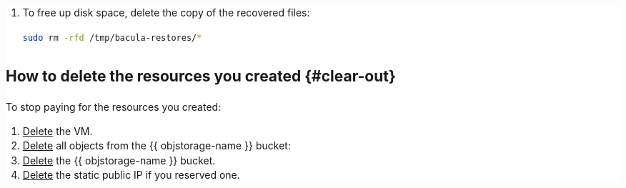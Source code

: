 1. To free up disk space, delete the copy of the recovered files:

    ```bash
    sudo rm -rfd /tmp/bacula-restores/*
    ```

## How to delete the resources you created {#clear-out}

To stop paying for the resources you created:

1. [Delete](../../compute/operations/vm-control/vm-delete.md) the VM.
1. [Delete](../../storage/operations/objects/delete-all.md) all objects from the {{ objstorage-name }} bucket:
1. [Delete](../../storage/operations/buckets/delete.md) the {{ objstorage-name }} bucket.
1. [Delete](../../vpc/operations/address-delete.md) the static public IP if you reserved one.
